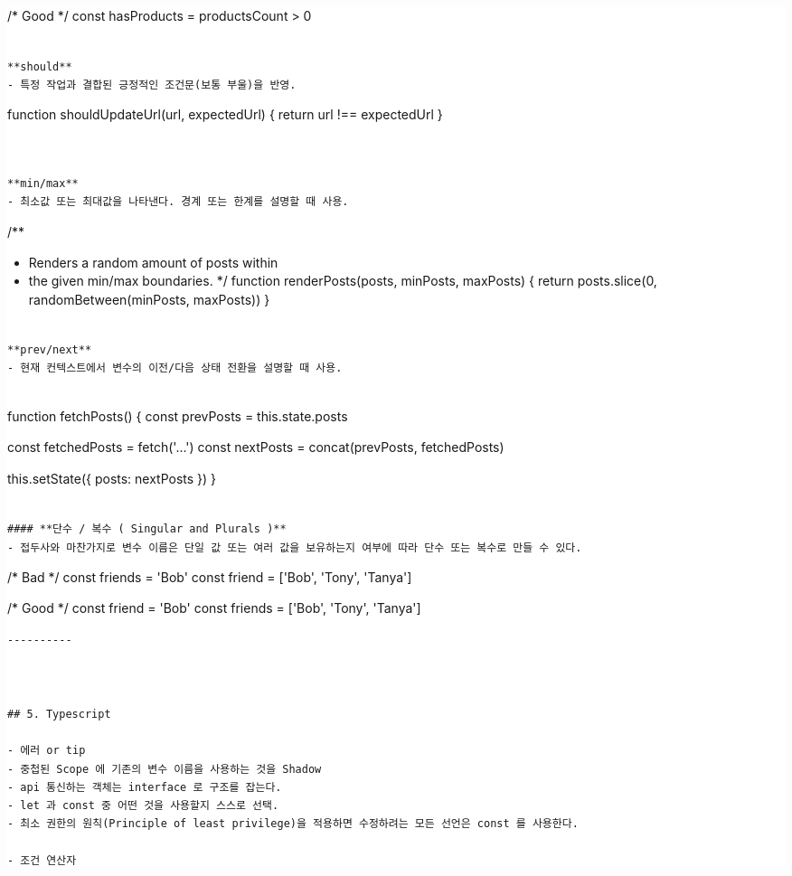 /* Good */
const hasProducts = productsCount > 0
```

**should**
- 특정 작업과 결합된 긍정적인 조건문(보통 부울)을 반영.

```
function shouldUpdateUrl(url, expectedUrl) {
  return url !== expectedUrl
}
```


**min/max**
- 최소값 또는 최대값을 나타낸다. 경계 또는 한계를 설명할 때 사용.

```
/**
 * Renders a random amount of posts within
 * the given min/max boundaries.
 */
function renderPosts(posts, minPosts, maxPosts) {
  return posts.slice(0, randomBetween(minPosts, maxPosts))
}
```

**prev/next**
- 현재 컨텍스트에서 변수의 이전/다음 상태 전환을 설명할 때 사용.


```
function fetchPosts() {
  const prevPosts = this.state.posts

  const fetchedPosts = fetch('...')
  const nextPosts = concat(prevPosts, fetchedPosts)

  this.setState({ posts: nextPosts })
}
```

#### **단수 / 복수 ( Singular and Plurals )**
- 접두사와 마찬가지로 변수 이름은 단일 값 또는 여러 값을 보유하는지 여부에 따라 단수 또는 복수로 만들 수 있다.

```
/* Bad */
const friends = 'Bob'
const friend = ['Bob', 'Tony', 'Tanya']

/* Good */
const friend = 'Bob'
const friends = ['Bob', 'Tony', 'Tanya']
```
----------



## 5. Typescript

- 에러 or tip
- 중첩된 Scope 에 기존의 변수 이름을 사용하는 것을 Shadow
- api 통신하는 객체는 interface 로 구조를 잡는다.
- let 과 const 중 어떤 것을 사용할지 스스로 선택. 
- 최소 권한의 원칙(Principle of least privilege)을 적용하면 수정하려는 모든 선언은 const 를 사용한다.

- 조건 연산자 
```
